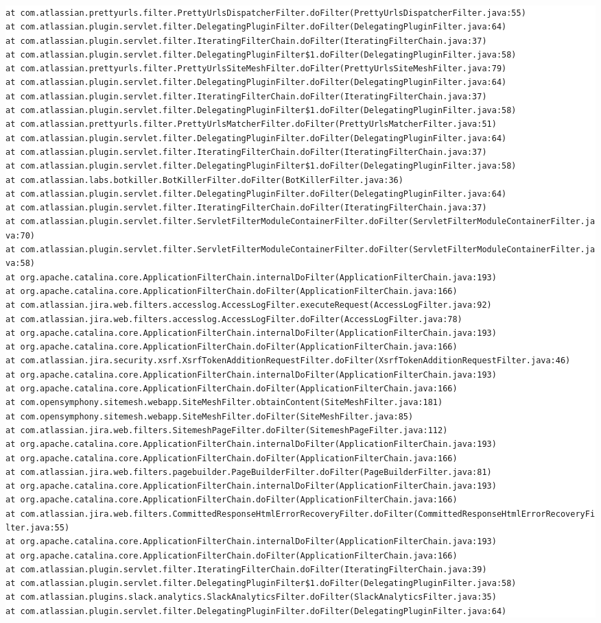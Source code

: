 	at com.atlassian.prettyurls.filter.PrettyUrlsDispatcherFilter.doFilter(PrettyUrlsDispatcherFilter.java:55)
	at com.atlassian.plugin.servlet.filter.DelegatingPluginFilter.doFilter(DelegatingPluginFilter.java:64)
	at com.atlassian.plugin.servlet.filter.IteratingFilterChain.doFilter(IteratingFilterChain.java:37)
	at com.atlassian.plugin.servlet.filter.DelegatingPluginFilter$1.doFilter(DelegatingPluginFilter.java:58)
	at com.atlassian.prettyurls.filter.PrettyUrlsSiteMeshFilter.doFilter(PrettyUrlsSiteMeshFilter.java:79)
	at com.atlassian.plugin.servlet.filter.DelegatingPluginFilter.doFilter(DelegatingPluginFilter.java:64)
	at com.atlassian.plugin.servlet.filter.IteratingFilterChain.doFilter(IteratingFilterChain.java:37)
	at com.atlassian.plugin.servlet.filter.DelegatingPluginFilter$1.doFilter(DelegatingPluginFilter.java:58)
	at com.atlassian.prettyurls.filter.PrettyUrlsMatcherFilter.doFilter(PrettyUrlsMatcherFilter.java:51)
	at com.atlassian.plugin.servlet.filter.DelegatingPluginFilter.doFilter(DelegatingPluginFilter.java:64)
	at com.atlassian.plugin.servlet.filter.IteratingFilterChain.doFilter(IteratingFilterChain.java:37)
	at com.atlassian.plugin.servlet.filter.DelegatingPluginFilter$1.doFilter(DelegatingPluginFilter.java:58)
	at com.atlassian.labs.botkiller.BotKillerFilter.doFilter(BotKillerFilter.java:36)
	at com.atlassian.plugin.servlet.filter.DelegatingPluginFilter.doFilter(DelegatingPluginFilter.java:64)
	at com.atlassian.plugin.servlet.filter.IteratingFilterChain.doFilter(IteratingFilterChain.java:37)
	at com.atlassian.plugin.servlet.filter.ServletFilterModuleContainerFilter.doFilter(ServletFilterModuleContainerFilter.java:70)
	at com.atlassian.plugin.servlet.filter.ServletFilterModuleContainerFilter.doFilter(ServletFilterModuleContainerFilter.java:58)
	at org.apache.catalina.core.ApplicationFilterChain.internalDoFilter(ApplicationFilterChain.java:193)
	at org.apache.catalina.core.ApplicationFilterChain.doFilter(ApplicationFilterChain.java:166)
	at com.atlassian.jira.web.filters.accesslog.AccessLogFilter.executeRequest(AccessLogFilter.java:92)
	at com.atlassian.jira.web.filters.accesslog.AccessLogFilter.doFilter(AccessLogFilter.java:78)
	at org.apache.catalina.core.ApplicationFilterChain.internalDoFilter(ApplicationFilterChain.java:193)
	at org.apache.catalina.core.ApplicationFilterChain.doFilter(ApplicationFilterChain.java:166)
	at com.atlassian.jira.security.xsrf.XsrfTokenAdditionRequestFilter.doFilter(XsrfTokenAdditionRequestFilter.java:46)
	at org.apache.catalina.core.ApplicationFilterChain.internalDoFilter(ApplicationFilterChain.java:193)
	at org.apache.catalina.core.ApplicationFilterChain.doFilter(ApplicationFilterChain.java:166)
	at com.opensymphony.sitemesh.webapp.SiteMeshFilter.obtainContent(SiteMeshFilter.java:181)
	at com.opensymphony.sitemesh.webapp.SiteMeshFilter.doFilter(SiteMeshFilter.java:85)
	at com.atlassian.jira.web.filters.SitemeshPageFilter.doFilter(SitemeshPageFilter.java:112)
	at org.apache.catalina.core.ApplicationFilterChain.internalDoFilter(ApplicationFilterChain.java:193)
	at org.apache.catalina.core.ApplicationFilterChain.doFilter(ApplicationFilterChain.java:166)
	at com.atlassian.jira.web.filters.pagebuilder.PageBuilderFilter.doFilter(PageBuilderFilter.java:81)
	at org.apache.catalina.core.ApplicationFilterChain.internalDoFilter(ApplicationFilterChain.java:193)
	at org.apache.catalina.core.ApplicationFilterChain.doFilter(ApplicationFilterChain.java:166)
	at com.atlassian.jira.web.filters.CommittedResponseHtmlErrorRecoveryFilter.doFilter(CommittedResponseHtmlErrorRecoveryFilter.java:55)
	at org.apache.catalina.core.ApplicationFilterChain.internalDoFilter(ApplicationFilterChain.java:193)
	at org.apache.catalina.core.ApplicationFilterChain.doFilter(ApplicationFilterChain.java:166)
	at com.atlassian.plugin.servlet.filter.IteratingFilterChain.doFilter(IteratingFilterChain.java:39)
	at com.atlassian.plugin.servlet.filter.DelegatingPluginFilter$1.doFilter(DelegatingPluginFilter.java:58)
	at com.atlassian.plugins.slack.analytics.SlackAnalyticsFilter.doFilter(SlackAnalyticsFilter.java:35)
	at com.atlassian.plugin.servlet.filter.DelegatingPluginFilter.doFilter(DelegatingPluginFilter.java:64)